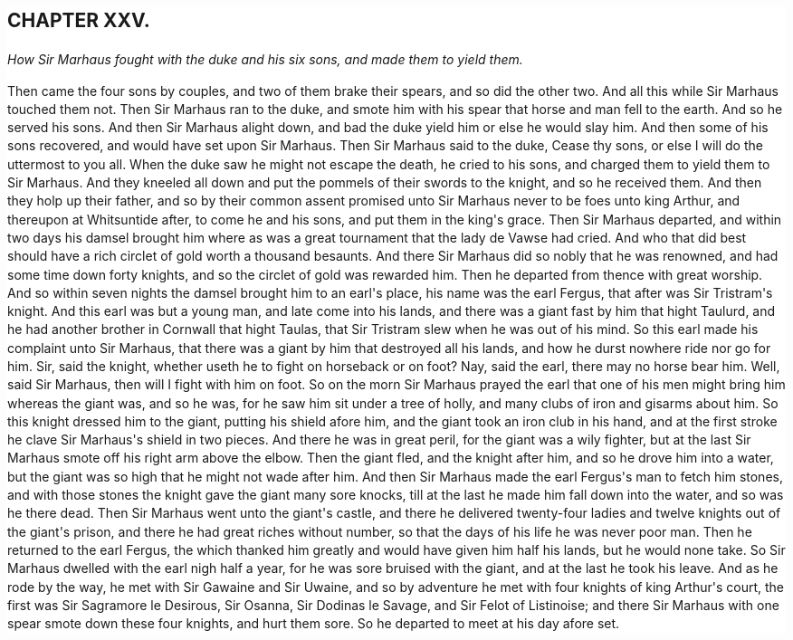 
CHAPTER XXV.
------------

_How Sir Marhaus fought with the duke and his six sons, and made them
to yield them._

Then came the four sons by couples, and two of them brake their spears,
and so did the other two. And all this while Sir Marhaus touched them
not. Then Sir Marhaus ran to the duke, and smote him with his spear
that horse and man fell to the earth. And so he served his sons. And
then Sir Marhaus alight down, and bad the duke yield him or else he
would slay him. And then some of his sons recovered, and would have set
upon Sir Marhaus. Then Sir Marhaus said to the duke, Cease thy sons, or
else I will do the uttermost to you all. When the duke saw he might not
escape the death, he cried to his sons, and charged them to yield them
to Sir Marhaus. And they kneeled all down and put the pommels of their
swords to the knight, and so he received them. And then they holp up
their father, and so by their common assent promised unto Sir Marhaus
never to be foes unto king Arthur, and thereupon at Whitsuntide after,
to come he and his sons, and put them in the king's grace. Then Sir
Marhaus departed, and within two days his damsel brought him where as
was a great tournament that the lady de Vawse had cried. And who that
did best should have a rich circlet of gold worth a thousand besaunts.
And there Sir Marhaus did so nobly that he was renowned, and had some
time down forty knights, and so the circlet of gold was rewarded him.
Then he departed from thence with great worship. And so within seven
nights the damsel brought him to an earl's place, his name was the earl
Fergus, that after was Sir Tristram's knight. And this earl was but a
young man, and late come into his lands, and there was a giant fast by
him that hight Taulurd, and he had another brother in Cornwall that
hight Taulas, that Sir Tristram slew when he was out of his mind. So
this earl made his complaint unto Sir Marhaus, that there was a giant
by him that destroyed all his lands, and how he durst nowhere ride nor
go for him. Sir, said the knight, whether useth he to fight on
horseback or on foot? Nay, said the earl, there may no horse bear him.
Well, said Sir Marhaus, then will I fight with him on foot. So on the
morn Sir Marhaus prayed the earl that one of his men might bring him
whereas the giant was, and so he was, for he saw him sit under a tree
of holly, and many clubs of iron and gisarms about him. So this knight
dressed him to the giant, putting his shield afore him, and the giant
took an iron club in his hand, and at the first stroke he clave Sir
Marhaus's shield in two pieces. And there he was in great peril, for
the giant was a wily fighter, but at the last Sir Marhaus smote off his
right arm above the elbow. Then the giant fled, and the knight after
him, and so he drove him into a water, but the giant was so high that
he might not wade after him. And then Sir Marhaus made the earl
Fergus's man to fetch him stones, and with those stones the knight gave
the giant many sore knocks, till at the last he made him fall down into
the water, and so was he there dead. Then Sir Marhaus went unto the
giant's castle, and there he delivered twenty-four ladies and twelve
knights out of the giant's prison, and there he had great riches
without number, so that the days of his life he was never poor man.
Then he returned to the earl Fergus, the which thanked him greatly and
would have given him half his lands, but he would none take. So Sir
Marhaus dwelled with the earl nigh half a year, for he was sore bruised
with the giant, and at the last he took his leave. And as he rode by
the way, he met with Sir Gawaine and Sir Uwaine, and so by adventure he
met with four knights of king Arthur's court, the first was Sir
Sagramore le Desirous, Sir Osanna, Sir Dodinas le Savage, and Sir Felot
of Listinoise; and there Sir Marhaus with one spear smote down these
four knights, and hurt them sore. So he departed to meet at his day
afore set.
